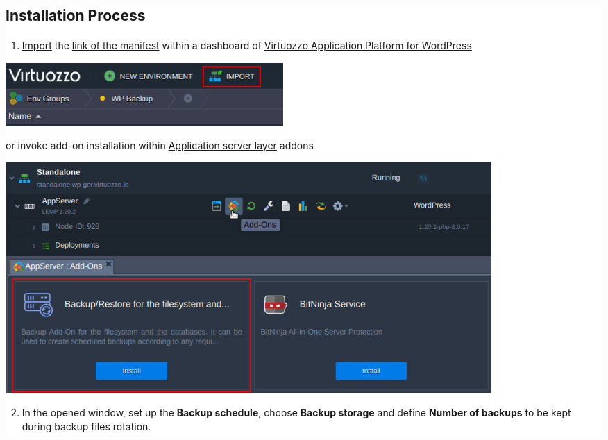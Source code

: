 ## Installation Process  

1. [Import](https://docs.jelastic.com/environment-import/) the [link of the manifest](https://raw.githubusercontent.com/jelastic-jps/backup-addon/main/backup.jps) within a dashboard of [Virtuozzo Application Platform for WordPress](https://docs.jelastic.com/virtuozzo-application-platform-for-wordpress/) 

<p align="left"> 
<img src="images/import.png" width="400">
</p>

 or invoke add-on installation within [Application server layer](https://docs.jelastic.com/paas-components-definition/#layer) addons

<p align="left"> 
<img src="images/addons.png" width="700">
</p>

2. In the opened window, set up the **Backup schedule**, choose **Backup storage** and define **Number of backups** to be kept during backup files rotation.

<p align="left"> 